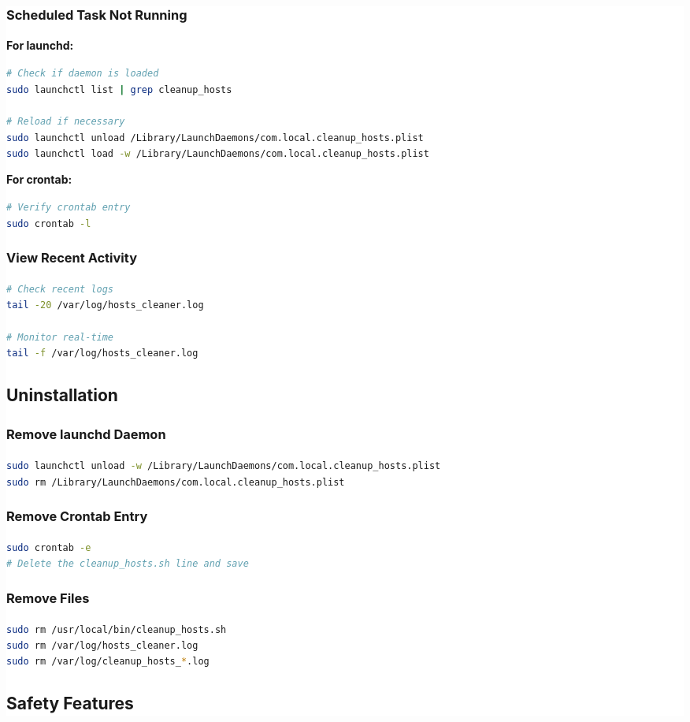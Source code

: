 ### Scheduled Task Not Running

**For launchd:**
```bash
# Check if daemon is loaded
sudo launchctl list | grep cleanup_hosts

# Reload if necessary
sudo launchctl unload /Library/LaunchDaemons/com.local.cleanup_hosts.plist
sudo launchctl load -w /Library/LaunchDaemons/com.local.cleanup_hosts.plist
```

**For crontab:**
```bash
# Verify crontab entry
sudo crontab -l
```

### View Recent Activity

```bash
# Check recent logs
tail -20 /var/log/hosts_cleaner.log

# Monitor real-time
tail -f /var/log/hosts_cleaner.log
```

## Uninstallation

### Remove launchd Daemon

```bash
sudo launchctl unload -w /Library/LaunchDaemons/com.local.cleanup_hosts.plist
sudo rm /Library/LaunchDaemons/com.local.cleanup_hosts.plist
```

### Remove Crontab Entry

```bash
sudo crontab -e
# Delete the cleanup_hosts.sh line and save
```

### Remove Files

```bash
sudo rm /usr/local/bin/cleanup_hosts.sh
sudo rm /var/log/hosts_cleaner.log
sudo rm /var/log/cleanup_hosts_*.log
```

## Safety Features
